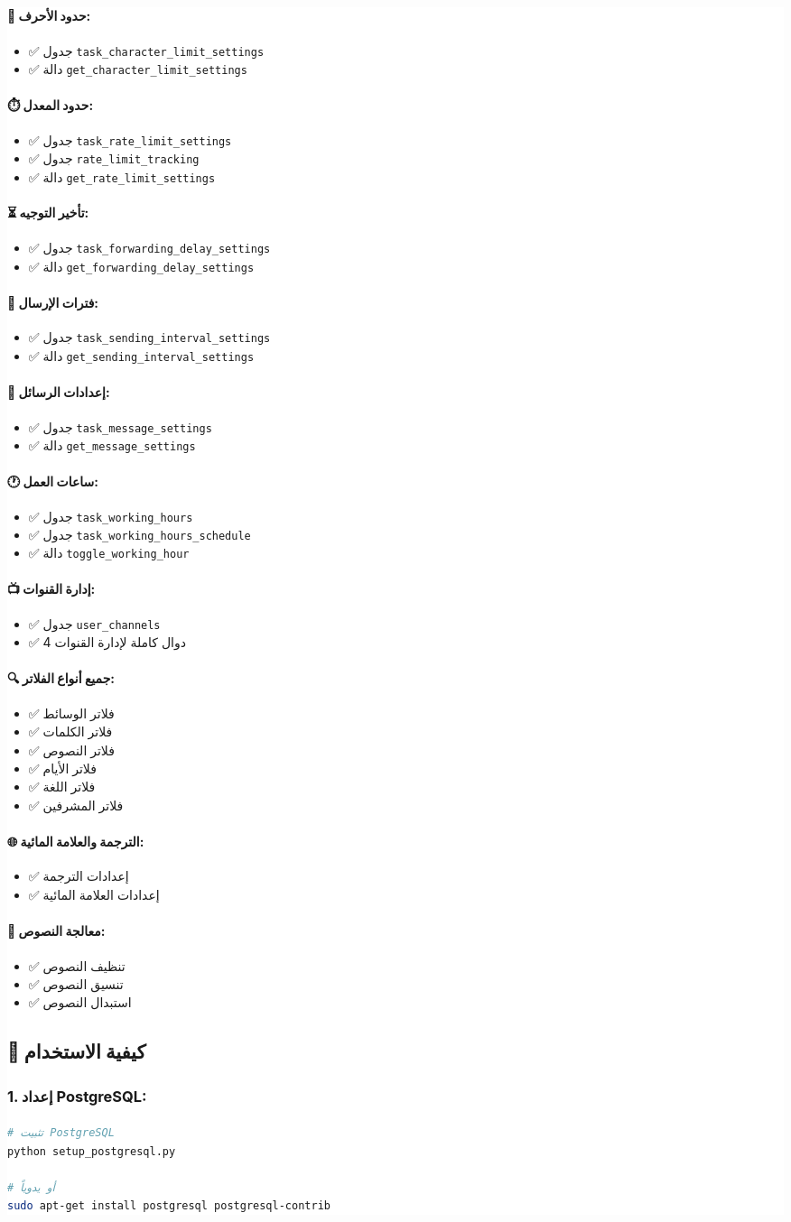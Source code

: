 #### 📏 **حدود الأحرف:**
- ✅ جدول `task_character_limit_settings`
- ✅ دالة `get_character_limit_settings`

#### ⏱️ **حدود المعدل:**
- ✅ جدول `task_rate_limit_settings`
- ✅ جدول `rate_limit_tracking`
- ✅ دالة `get_rate_limit_settings`

#### ⏳ **تأخير التوجيه:**
- ✅ جدول `task_forwarding_delay_settings`
- ✅ دالة `get_forwarding_delay_settings`

#### 🔄 **فترات الإرسال:**
- ✅ جدول `task_sending_interval_settings`
- ✅ دالة `get_sending_interval_settings`

#### 📝 **إعدادات الرسائل:**
- ✅ جدول `task_message_settings`
- ✅ دالة `get_message_settings`

#### 🕐 **ساعات العمل:**
- ✅ جدول `task_working_hours`
- ✅ جدول `task_working_hours_schedule`
- ✅ دالة `toggle_working_hour`

#### 📺 **إدارة القنوات:**
- ✅ جدول `user_channels`
- ✅ 4 دوال كاملة لإدارة القنوات

#### 🔍 **جميع أنواع الفلاتر:**
- ✅ فلاتر الوسائط
- ✅ فلاتر الكلمات
- ✅ فلاتر النصوص
- ✅ فلاتر الأيام
- ✅ فلاتر اللغة
- ✅ فلاتر المشرفين

#### 🌐 **الترجمة والعلامة المائية:**
- ✅ إعدادات الترجمة
- ✅ إعدادات العلامة المائية

#### 🔧 **معالجة النصوص:**
- ✅ تنظيف النصوص
- ✅ تنسيق النصوص
- ✅ استبدال النصوص

## 🚀 كيفية الاستخدام

### 1. **إعداد PostgreSQL:**
```bash
# تثبيت PostgreSQL
python setup_postgresql.py

# أو يدوياً
sudo apt-get install postgresql postgresql-contrib
```
